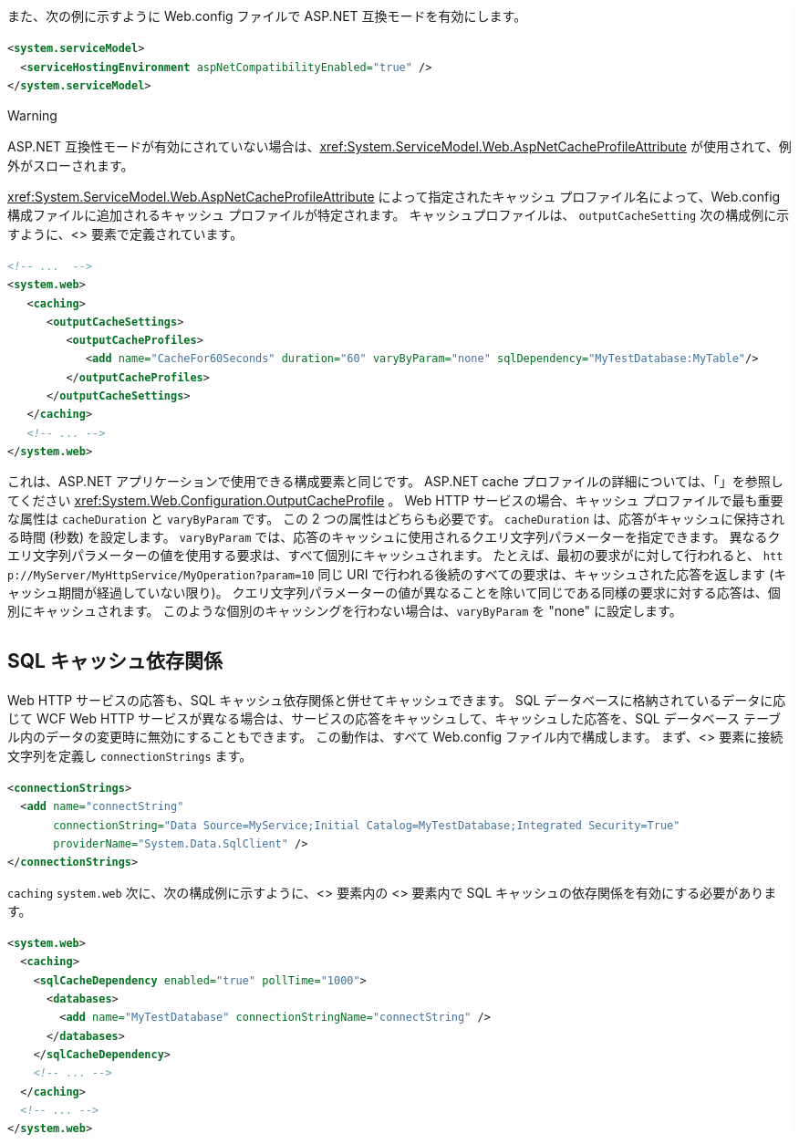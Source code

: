 また、次の例に示すように Web.config ファイルで ASP.NET 互換モードを有効にします。  
  
```xml
<system.serviceModel>
  <serviceHostingEnvironment aspNetCompatibilityEnabled="true" />
</system.serviceModel>
```
  
> [!WARNING]
> ASP.NET 互換性モードが有効にされていない場合は、<xref:System.ServiceModel.Web.AspNetCacheProfileAttribute> が使用されて、例外がスローされます。  
  
 <xref:System.ServiceModel.Web.AspNetCacheProfileAttribute> によって指定されたキャッシュ プロファイル名によって、Web.config 構成ファイルに追加されるキャッシュ プロファイルが特定されます。 キャッシュプロファイルは、 `outputCacheSetting` 次の構成例に示すように、<> 要素で定義されています。  
  
```xml
<!-- ...  -->
<system.web>  
   <caching>  
      <outputCacheSettings>  
         <outputCacheProfiles>  
            <add name="CacheFor60Seconds" duration="60" varyByParam="none" sqlDependency="MyTestDatabase:MyTable"/>  
         </outputCacheProfiles>  
      </outputCacheSettings>  
   </caching>  
   <!-- ... -->  
</system.web>  
```  
  
 これは、ASP.NET アプリケーションで使用できる構成要素と同じです。 ASP.NET cache プロファイルの詳細については、「」を参照してください <xref:System.Web.Configuration.OutputCacheProfile> 。 Web HTTP サービスの場合、キャッシュ プロファイルで最も重要な属性は `cacheDuration` と `varyByParam` です。 この 2 つの属性はどちらも必要です。 `cacheDuration` は、応答がキャッシュに保持される時間 (秒数) を設定します。 `varyByParam` では、応答のキャッシュに使用されるクエリ文字列パラメーターを指定できます。 異なるクエリ文字列パラメーターの値を使用する要求は、すべて個別にキャッシュされます。 たとえば、最初の要求がに対して行われると、 `http://MyServer/MyHttpService/MyOperation?param=10` 同じ URI で行われる後続のすべての要求は、キャッシュされた応答を返します (キャッシュ期間が経過していない限り)。 クエリ文字列パラメーターの値が異なることを除いて同じである同様の要求に対する応答は、個別にキャッシュされます。 このような個別のキャッシングを行わない場合は、`varyByParam` を "none" に設定します。  
  
## <a name="sql-cache-dependency"></a>SQL キャッシュ依存関係  

  Web HTTP サービスの応答も、SQL キャッシュ依存関係と併せてキャッシュできます。 SQL データベースに格納されているデータに応じて WCF Web HTTP サービスが異なる場合は、サービスの応答をキャッシュして、キャッシュした応答を、SQL データベース テーブル内のデータの変更時に無効にすることもできます。 この動作は、すべて Web.config ファイル内で構成します。 まず、<> 要素に接続文字列を定義し `connectionStrings` ます。  
  
```xml
<connectionStrings>
  <add name="connectString"
       connectionString="Data Source=MyService;Initial Catalog=MyTestDatabase;Integrated Security=True"
       providerName="System.Data.SqlClient" />
</connectionStrings>
```  
  
 `caching` `system.web` 次に、次の構成例に示すように、<> 要素内の <> 要素内で SQL キャッシュの依存関係を有効にする必要があります。  
  
```xml  
<system.web>
  <caching>
    <sqlCacheDependency enabled="true" pollTime="1000">
      <databases>
        <add name="MyTestDatabase" connectionStringName="connectString" />
      </databases>
    </sqlCacheDependency>
    <!-- ... -->
  </caching>
  <!-- ... -->
</system.web>
```  
  